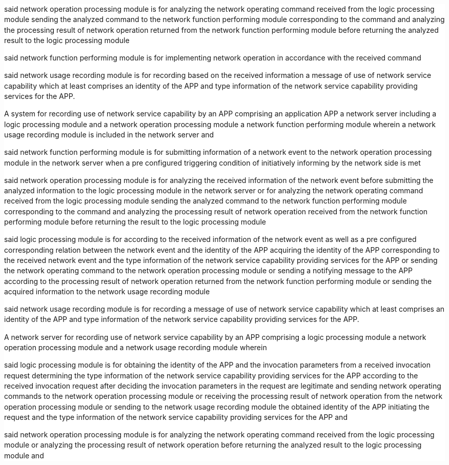 said network operation processing module is for analyzing the network operating command received from the logic processing module sending the analyzed command to the network function performing module corresponding to the command and analyzing the processing result of network operation returned from the network function performing module before returning the analyzed result to the logic processing module 

said network function performing module is for implementing network operation in accordance with the received command 

said network usage recording module is for recording based on the received information a message of use of network service capability which at least comprises an identity of the APP and type information of the network service capability providing services for the APP.

A system for recording use of network service capability by an APP comprising an application APP a network server including a logic processing module and a network operation processing module a network function performing module wherein a network usage recording module is included in the network server and

said network function performing module is for submitting information of a network event to the network operation processing module in the network server when a pre configured triggering condition of initiatively informing by the network side is met 

said network operation processing module is for analyzing the received information of the network event before submitting the analyzed information to the logic processing module in the network server or for analyzing the network operating command received from the logic processing module sending the analyzed command to the network function performing module corresponding to the command and analyzing the processing result of network operation received from the network function performing module before returning the result to the logic processing module 

said logic processing module is for according to the received information of the network event as well as a pre configured corresponding relation between the network event and the identity of the APP acquiring the identity of the APP corresponding to the received network event and the type information of the network service capability providing services for the APP or sending the network operating command to the network operation processing module or sending a notifying message to the APP according to the processing result of network operation returned from the network function performing module or sending the acquired information to the network usage recording module 

said network usage recording module is for recording a message of use of network service capability which at least comprises an identity of the APP and type information of the network service capability providing services for the APP.

A network server for recording use of network service capability by an APP comprising a logic processing module a network operation processing module and a network usage recording module wherein

said logic processing module is for obtaining the identity of the APP and the invocation parameters from a received invocation request determining the type information of the network service capability providing services for the APP according to the received invocation request after deciding the invocation parameters in the request are legitimate and sending network operating commands to the network operation processing module or receiving the processing result of network operation from the network operation processing module or sending to the network usage recording module the obtained identity of the APP initiating the request and the type information of the network service capability providing services for the APP and

said network operation processing module is for analyzing the network operating command received from the logic processing module or analyzing the processing result of network operation before returning the analyzed result to the logic processing module and
